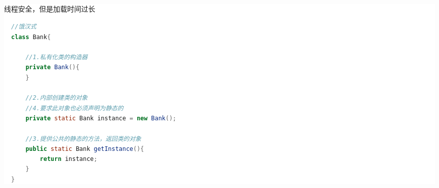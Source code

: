 线程安全，但是加载时间过长

```java
  //饿汉式
  class Bank{
      
      //1.私有化类的构造器
      private Bank(){     
      }
      
      //2.内部创建类的对象
      //4.要求此对象也必须声明为静态的
      private static Bank instance = new Bank();
   
      //3.提供公共的静态的方法，返回类的对象
      public static Bank getInstance(){
          return instance;
      }
  }
```

